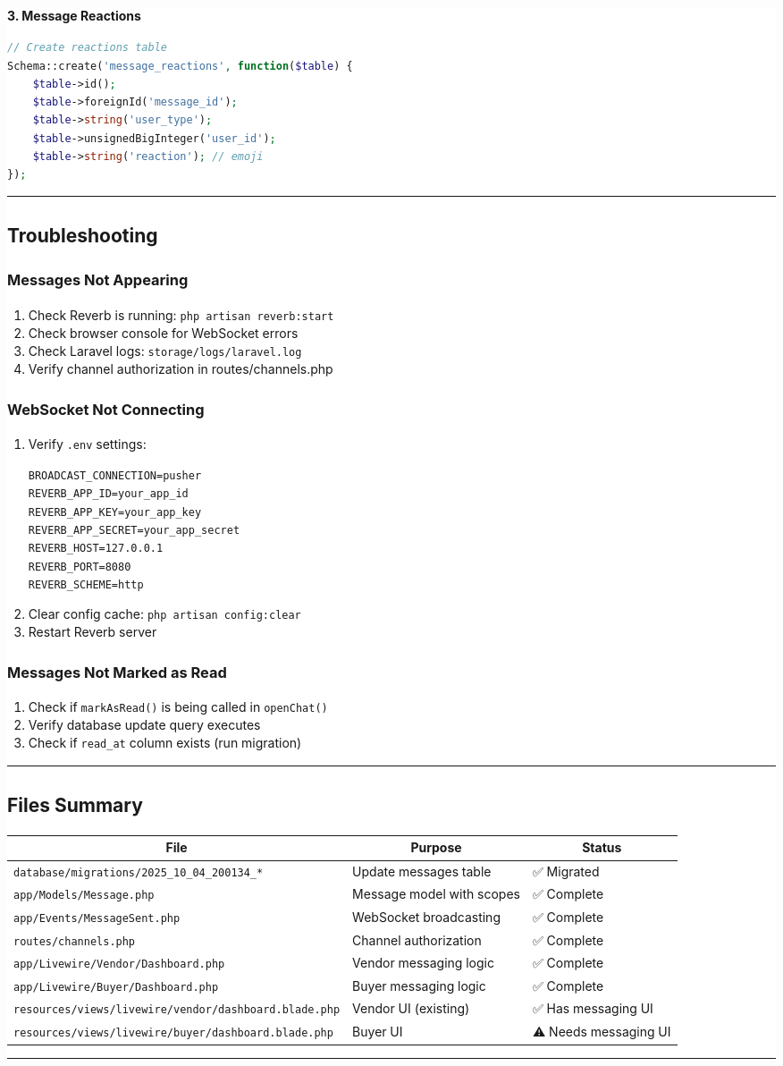 **3. Message Reactions**
```php
// Create reactions table
Schema::create('message_reactions', function($table) {
    $table->id();
    $table->foreignId('message_id');
    $table->string('user_type');
    $table->unsignedBigInteger('user_id');
    $table->string('reaction'); // emoji
});
```

---

## Troubleshooting

### Messages Not Appearing
1. Check Reverb is running: `php artisan reverb:start`
2. Check browser console for WebSocket errors
3. Check Laravel logs: `storage/logs/laravel.log`
4. Verify channel authorization in routes/channels.php

### WebSocket Not Connecting
1. Verify `.env` settings:
   ```
   BROADCAST_CONNECTION=pusher
   REVERB_APP_ID=your_app_id
   REVERB_APP_KEY=your_app_key
   REVERB_APP_SECRET=your_app_secret
   REVERB_HOST=127.0.0.1
   REVERB_PORT=8080
   REVERB_SCHEME=http
   ```
2. Clear config cache: `php artisan config:clear`
3. Restart Reverb server

### Messages Not Marked as Read
1. Check if `markAsRead()` is being called in `openChat()`
2. Verify database update query executes
3. Check if `read_at` column exists (run migration)

---

## Files Summary

| File | Purpose | Status |
|------|---------|--------|
| `database/migrations/2025_10_04_200134_*` | Update messages table | ✅ Migrated |
| `app/Models/Message.php` | Message model with scopes | ✅ Complete |
| `app/Events/MessageSent.php` | WebSocket broadcasting | ✅ Complete |
| `routes/channels.php` | Channel authorization | ✅ Complete |
| `app/Livewire/Vendor/Dashboard.php` | Vendor messaging logic | ✅ Complete |
| `app/Livewire/Buyer/Dashboard.php` | Buyer messaging logic | ✅ Complete |
| `resources/views/livewire/vendor/dashboard.blade.php` | Vendor UI (existing) | ✅ Has messaging UI |
| `resources/views/livewire/buyer/dashboard.blade.php` | Buyer UI | ⚠️ Needs messaging UI |

---